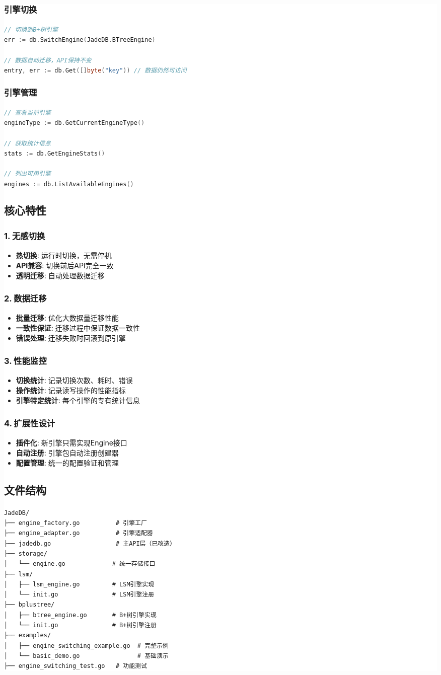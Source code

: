 ### 引擎切换
```go
// 切换到B+树引擎
err := db.SwitchEngine(JadeDB.BTreeEngine)

// 数据自动迁移，API保持不变
entry, err := db.Get([]byte("key")) // 数据仍然可访问
```

### 引擎管理
```go
// 查看当前引擎
engineType := db.GetCurrentEngineType()

// 获取统计信息
stats := db.GetEngineStats()

// 列出可用引擎
engines := db.ListAvailableEngines()
```

## 核心特性

### 1. 无感切换
- **热切换**: 运行时切换，无需停机
- **API兼容**: 切换前后API完全一致
- **透明迁移**: 自动处理数据迁移

### 2. 数据迁移
- **批量迁移**: 优化大数据量迁移性能
- **一致性保证**: 迁移过程中保证数据一致性
- **错误处理**: 迁移失败时回滚到原引擎

### 3. 性能监控
- **切换统计**: 记录切换次数、耗时、错误
- **操作统计**: 记录读写操作的性能指标
- **引擎特定统计**: 每个引擎的专有统计信息

### 4. 扩展性设计
- **插件化**: 新引擎只需实现Engine接口
- **自动注册**: 引擎包自动注册创建器
- **配置管理**: 统一的配置验证和管理

## 文件结构

```
JadeDB/
├── engine_factory.go          # 引擎工厂
├── engine_adapter.go          # 引擎适配器
├── jadedb.go                  # 主API层（已改造）
├── storage/
│   └── engine.go             # 统一存储接口
├── lsm/
│   ├── lsm_engine.go         # LSM引擎实现
│   └── init.go               # LSM引擎注册
├── bplustree/
│   ├── btree_engine.go       # B+树引擎实现
│   └── init.go               # B+树引擎注册
├── examples/
│   ├── engine_switching_example.go  # 完整示例
│   └── basic_demo.go                # 基础演示
├── engine_switching_test.go   # 功能测试
```